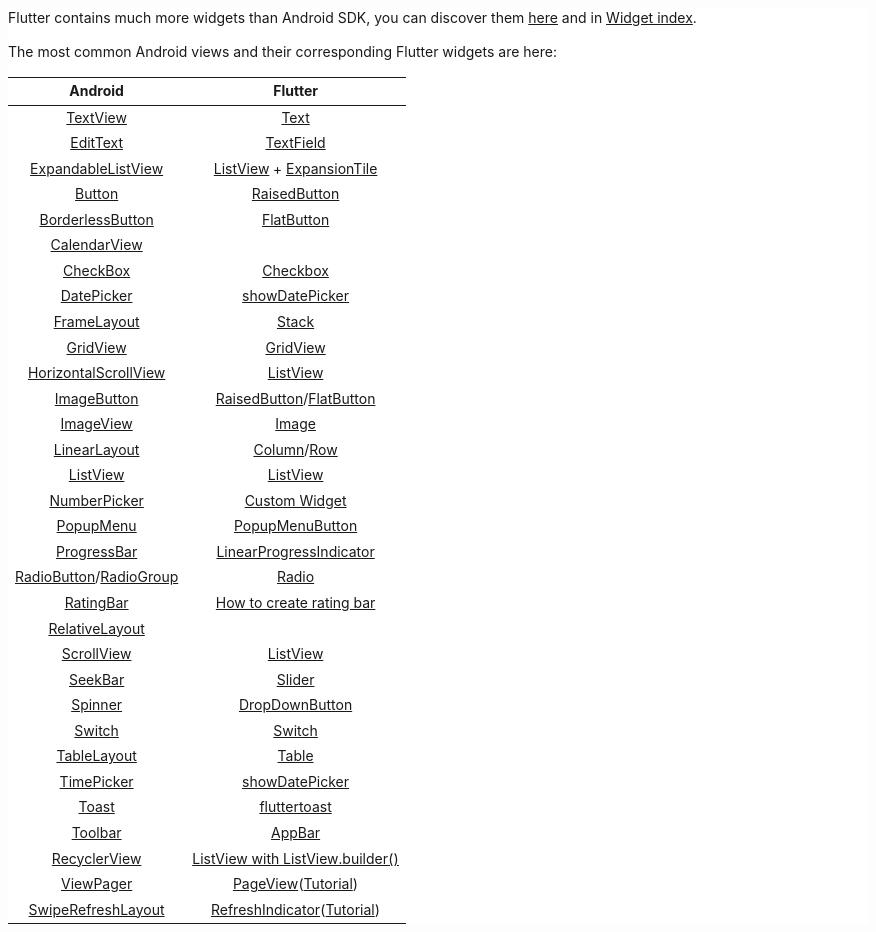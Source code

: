 Flutter contains much more widgets than Android SDK, you can discover them [here](https://flutter.io/docs/development/ui/widgets) and in [Widget index](https://flutter.io/docs/reference/widgets).

The most common Android views and their corresponding Flutter widgets are here:

| Android  | Flutter  | 
|:--------:|:--------:|
|[TextView](https://developer.android.com/reference/android/widget/TextView)  | [Text](https://docs.flutter.io/flutter/widgets/Text-class.html)
|[EditText](https://developer.android.com/reference/android/widget/EditText) | [TextField](https://docs.flutter.io/flutter/material/TextField-class.html)
|[ExpandableListView](https://developer.android.com/reference/android/widget/ExpandableListView) |[ListView](https://docs.flutter.io/flutter/widgets/ListView-class.html) + [ExpansionTile](https://flutter.io/docs/catalog/samples/expansion-tile-sample)
|[Button](https://developer.android.com/reference/android/widget/Button.html) | [RaisedButton](https://docs.flutter.io/flutter/material/RaisedButton-class.html)
|[BorderlessButton](https://developer.android.com/guide/topics/ui/controls/button#Borderless) | [FlatButton](https://docs.flutter.io/flutter/material/FlatButton-class.html)
|[CalendarView](https://developer.android.com/reference/android/widget/CalendarView)| 
|[CheckBox](https://developer.android.com/reference/android/widget/CheckBox) | [Checkbox](https://docs.flutter.io/flutter/material/Checkbox-class.html)
|[DatePicker](https://developer.android.com/reference/android/widget/DatePicker) | [showDatePicker](https://docs.flutter.io/flutter/material/showDatePicker.html) 
|[FrameLayout](https://developer.android.com/reference/android/widget/FrameLayout) |[Stack](https://docs.flutter.io/flutter/widgets/Stack-class.html)
|[GridView](https://developer.android.com/guide/topics/ui/layout/gridview) | [GridView](https://docs.flutter.io/flutter/widgets/GridView-class.html)
|[HorizontalScrollView](https://developer.android.com/reference/android/widget/HorizontalScrollView) | [ListView](https://flutter.io/docs/cookbook/lists/horizontal-list)
|[ImageButton](https://developer.android.com/reference/android/widget/ImageButton) | [RaisedButton](https://docs.flutter.io/flutter/material/RaisedButton-class.html)/[FlatButton](https://docs.flutter.io/flutter/material/FlatButton-class.html)
|[ImageView](https://developer.android.com/reference/android/widget/ImageView) | [Image](https://docs.flutter.io/flutter/widgets/Image-class.html)
|[LinearLayout](https://developer.android.com/reference/android/widget/LinearLayout) | [Column](https://docs.flutter.io/flutter/widgets/Column-class.html)/[Row](https://docs.flutter.io/flutter/widgets/Row-class.html)
|[ListView](https://developer.android.com/reference/android/widget/ListView) | [ListView](https://docs.flutter.io/flutter/widgets/ListView-class.html)
|[NumberPicker](https://developer.android.com/reference/android/widget/NumberPicker) | [Custom Widget](https://pub.dartlang.org/packages/numberpicker)
|[PopupMenu](https://developer.android.com/reference/android/widget/PopupMenu)| [PopupMenuButton](https://docs.flutter.io/flutter/material/PopupMenuButton-class.html)
|[ProgressBar](https://developer.android.com/reference/android/widget/ProgressBar) | [LinearProgressIndicator](https://docs.flutter.io/flutter/material/LinearProgressIndicator-class.html)
|[RadioButton](https://docs.flutter.io/flutter/material/Radio-class.html)/[RadioGroup](https://developer.android.com/reference/android/widget/RadioGroup) | [Radio](https://docs.flutter.io/flutter/material/Radio-class.html)
|[RatingBar](https://developer.android.com/reference/android/widget/RatingBar) | [How to create rating bar](https://stackoverflow.com/questions/46637566/how-to-create-rating-star-bar-properly)
|[RelativeLayout](https://developer.android.com/reference/android/widget/RelativeLayout) | 
|[ScrollView](https://developer.android.com/reference/android/widget/ScrollView) | [ListView](https://docs.flutter.io/flutter/widgets/ListView-class.html)
|[SeekBar](https://developer.android.com/reference/android/widget/SeekBar) | [Slider](https://docs.flutter.io/flutter/material/Slider-class.html)
|[Spinner](https://developer.android.com/reference/android/widget/Spinner) | [DropDownButton](https://docs.flutter.io/flutter/material/DropdownButton-class.html)
|[Switch](https://developer.android.com/reference/android/widget/Switch) | [Switch](https://docs.flutter.io/flutter/material/Switch-class.html)
|[TableLayout](https://developer.android.com/reference/android/widget/TableLayout) | [Table](https://docs.flutter.io/flutter/widgets/Table-class.html)
|[TimePicker](https://developer.android.com/reference/android/widget/TimePicker) | [showDatePicker](https://docs.flutter.io/flutter/material/showDatePicker.html)
[Toast](https://developer.android.com/reference/android/widget/Toast) | [fluttertoast](https://pub.dartlang.org/packages/fluttertoast)
[Toolbar](https://developer.android.com/reference/android/widget/Toolbar) | [AppBar](https://docs.flutter.io/flutter/material/AppBar-class.html)
[RecyclerView](https://developer.android.com/reference/android/support/v7/widget/RecyclerView.html) | [ListView with ListView.builder()](https://docs.flutter.io/flutter/widgets/ListView-class.html)
[ViewPager](https://developer.android.com/reference/android/support/v4/view/ViewPager) | [PageView](https://docs.flutter.io/flutter/widgets/PageView-class.html)([Tutorial](https://iirokrankka.com/2017/09/23/bringing-the-pagetransformer-from-android-to-flutter/))
[SwipeRefreshLayout](https://developer.android.com/reference/android/support/v4/widget/SwipeRefreshLayout) | [RefreshIndicator](https://docs.flutter.io/flutter/material/RefreshIndicator-class.html)([Tutorial](https://medium.com/flutterpub/adding-swipe-to-refresh-to-flutter-app-b234534f39a7))
